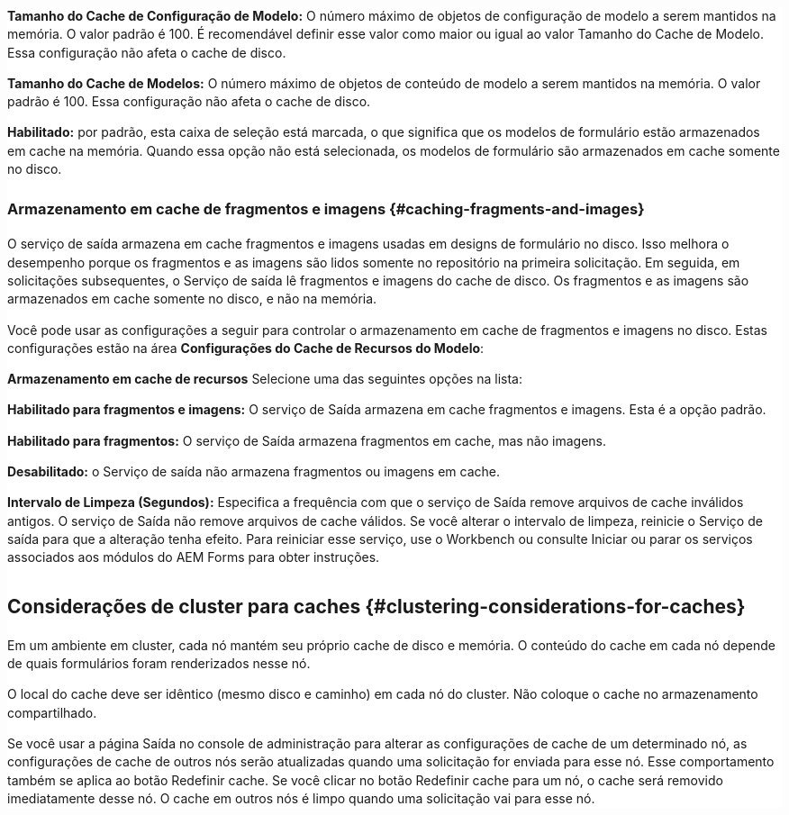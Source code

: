 **Tamanho do Cache de Configuração de Modelo:** O número máximo de objetos de configuração de modelo a serem mantidos na memória. O valor padrão é 100. É recomendável definir esse valor como maior ou igual ao valor Tamanho do Cache de Modelo. Essa configuração não afeta o cache de disco.

**Tamanho do Cache de Modelos:** O número máximo de objetos de conteúdo de modelo a serem mantidos na memória. O valor padrão é 100. Essa configuração não afeta o cache de disco.

**Habilitado:** por padrão, esta caixa de seleção está marcada, o que significa que os modelos de formulário estão armazenados em cache na memória. Quando essa opção não está selecionada, os modelos de formulário são armazenados em cache somente no disco.

### Armazenamento em cache de fragmentos e imagens {#caching-fragments-and-images}

O serviço de saída armazena em cache fragmentos e imagens usadas em designs de formulário no disco. Isso melhora o desempenho porque os fragmentos e as imagens são lidos somente no repositório na primeira solicitação. Em seguida, em solicitações subsequentes, o Serviço de saída lê fragmentos e imagens do cache de disco. Os fragmentos e as imagens são armazenados em cache somente no disco, e não na memória.

Você pode usar as configurações a seguir para controlar o armazenamento em cache de fragmentos e imagens no disco. Estas configurações estão na área **Configurações do Cache de Recursos do Modelo**:

**Armazenamento em cache de recursos** Selecione uma das seguintes opções na lista:

**Habilitado para fragmentos e imagens:** O serviço de Saída armazena em cache fragmentos e imagens. Esta é a opção padrão.

**Habilitado para fragmentos:** O serviço de Saída armazena fragmentos em cache, mas não imagens.

**Desabilitado:** o Serviço de saída não armazena fragmentos ou imagens em cache.

**Intervalo de Limpeza (Segundos):** Especifica a frequência com que o serviço de Saída remove arquivos de cache inválidos antigos. O serviço de Saída não remove arquivos de cache válidos. Se você alterar o intervalo de limpeza, reinicie o Serviço de saída para que a alteração tenha efeito. Para reiniciar esse serviço, use o Workbench ou consulte Iniciar ou parar os serviços associados aos módulos do AEM Forms para obter instruções.

## Considerações de cluster para caches {#clustering-considerations-for-caches}

Em um ambiente em cluster, cada nó mantém seu próprio cache de disco e memória. O conteúdo do cache em cada nó depende de quais formulários foram renderizados nesse nó.

O local do cache deve ser idêntico (mesmo disco e caminho) em cada nó do cluster. Não coloque o cache no armazenamento compartilhado.

Se você usar a página Saída no console de administração para alterar as configurações de cache de um determinado nó, as configurações de cache de outros nós serão atualizadas quando uma solicitação for enviada para esse nó. Esse comportamento também se aplica ao botão Redefinir cache. Se você clicar no botão Redefinir cache para um nó, o cache será removido imediatamente desse nó. O cache em outros nós é limpo quando uma solicitação vai para esse nó.

